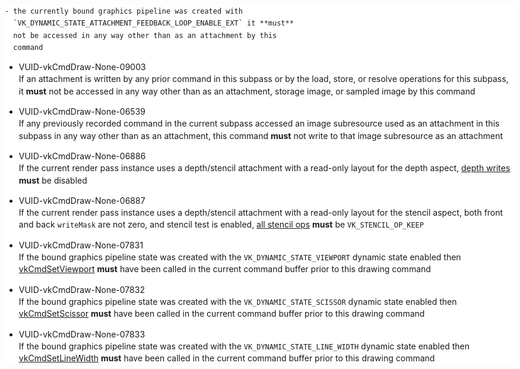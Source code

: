     - the currently bound graphics pipeline was created with
      `VK_DYNAMIC_STATE_ATTACHMENT_FEEDBACK_LOOP_ENABLE_EXT` it **must**
      not be accessed in any way other than as an attachment by this
      command

- <a href="#VUID-vkCmdDraw-None-09003" id="VUID-vkCmdDraw-None-09003"></a>
  VUID-vkCmdDraw-None-09003  
  If an attachment is written by any prior command in this subpass or by
  the load, store, or resolve operations for this subpass, it **must**
  not be accessed in any way other than as an attachment, storage image,
  or sampled image by this command

- <a href="#VUID-vkCmdDraw-None-06539" id="VUID-vkCmdDraw-None-06539"></a>
  VUID-vkCmdDraw-None-06539  
  If any previously recorded command in the current subpass accessed an
  image subresource used as an attachment in this subpass in any way
  other than as an attachment, this command **must** not write to that
  image subresource as an attachment

- <a href="#VUID-vkCmdDraw-None-06886" id="VUID-vkCmdDraw-None-06886"></a>
  VUID-vkCmdDraw-None-06886  
  If the current render pass instance uses a depth/stencil attachment
  with a read-only layout for the depth aspect, [depth
  writes](#fragops-depth-write) **must** be disabled

- <a href="#VUID-vkCmdDraw-None-06887" id="VUID-vkCmdDraw-None-06887"></a>
  VUID-vkCmdDraw-None-06887  
  If the current render pass instance uses a depth/stencil attachment
  with a read-only layout for the stencil aspect, both front and back
  `writeMask` are not zero, and stencil test is enabled, [all stencil
  ops](#fragops-stencil) **must** be `VK_STENCIL_OP_KEEP`

- <a href="#VUID-vkCmdDraw-None-07831" id="VUID-vkCmdDraw-None-07831"></a>
  VUID-vkCmdDraw-None-07831  
  If the bound graphics pipeline state was created with the
  `VK_DYNAMIC_STATE_VIEWPORT` dynamic state enabled then
  [vkCmdSetViewport](https://registry.khronos.org/vulkan/specs/1.3-extensions/man/html/vkCmdSetViewport.html) **must** have been called in
  the current command buffer prior to this drawing command

- <a href="#VUID-vkCmdDraw-None-07832" id="VUID-vkCmdDraw-None-07832"></a>
  VUID-vkCmdDraw-None-07832  
  If the bound graphics pipeline state was created with the
  `VK_DYNAMIC_STATE_SCISSOR` dynamic state enabled then
  [vkCmdSetScissor](https://registry.khronos.org/vulkan/specs/1.3-extensions/man/html/vkCmdSetScissor.html) **must** have been called in
  the current command buffer prior to this drawing command

- <a href="#VUID-vkCmdDraw-None-07833" id="VUID-vkCmdDraw-None-07833"></a>
  VUID-vkCmdDraw-None-07833  
  If the bound graphics pipeline state was created with the
  `VK_DYNAMIC_STATE_LINE_WIDTH` dynamic state enabled then
  [vkCmdSetLineWidth](https://registry.khronos.org/vulkan/specs/1.3-extensions/man/html/vkCmdSetLineWidth.html) **must** have been called
  in the current command buffer prior to this drawing command
